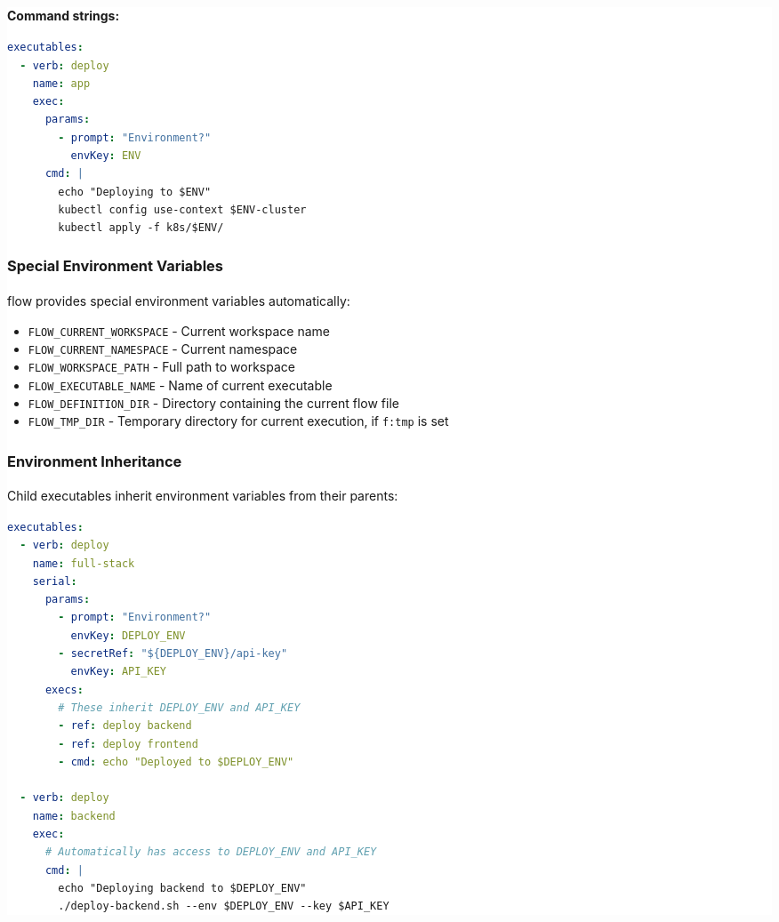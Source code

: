 **Command strings:**
```yaml
executables:
  - verb: deploy
    name: app
    exec:
      params:
        - prompt: "Environment?"
          envKey: ENV
      cmd: |
        echo "Deploying to $ENV"
        kubectl config use-context $ENV-cluster
        kubectl apply -f k8s/$ENV/
```

### Special Environment Variables 

flow provides special environment variables automatically:

- `FLOW_CURRENT_WORKSPACE` - Current workspace name
- `FLOW_CURRENT_NAMESPACE` - Current namespace
- `FLOW_WORKSPACE_PATH` - Full path to workspace
- `FLOW_EXECUTABLE_NAME` - Name of current executable
- `FLOW_DEFINITION_DIR` - Directory containing the current flow file
- `FLOW_TMP_DIR` - Temporary directory for current execution, if `f:tmp` is set

### Environment Inheritance 

Child executables inherit environment variables from their parents:

```yaml
executables:
  - verb: deploy
    name: full-stack
    serial:
      params:
        - prompt: "Environment?"
          envKey: DEPLOY_ENV
        - secretRef: "${DEPLOY_ENV}/api-key"
          envKey: API_KEY
      execs:
        # These inherit DEPLOY_ENV and API_KEY
        - ref: deploy backend
        - ref: deploy frontend
        - cmd: echo "Deployed to $DEPLOY_ENV"

  - verb: deploy
    name: backend
    exec:
      # Automatically has access to DEPLOY_ENV and API_KEY
      cmd: |
        echo "Deploying backend to $DEPLOY_ENV"
        ./deploy-backend.sh --env $DEPLOY_ENV --key $API_KEY
```
